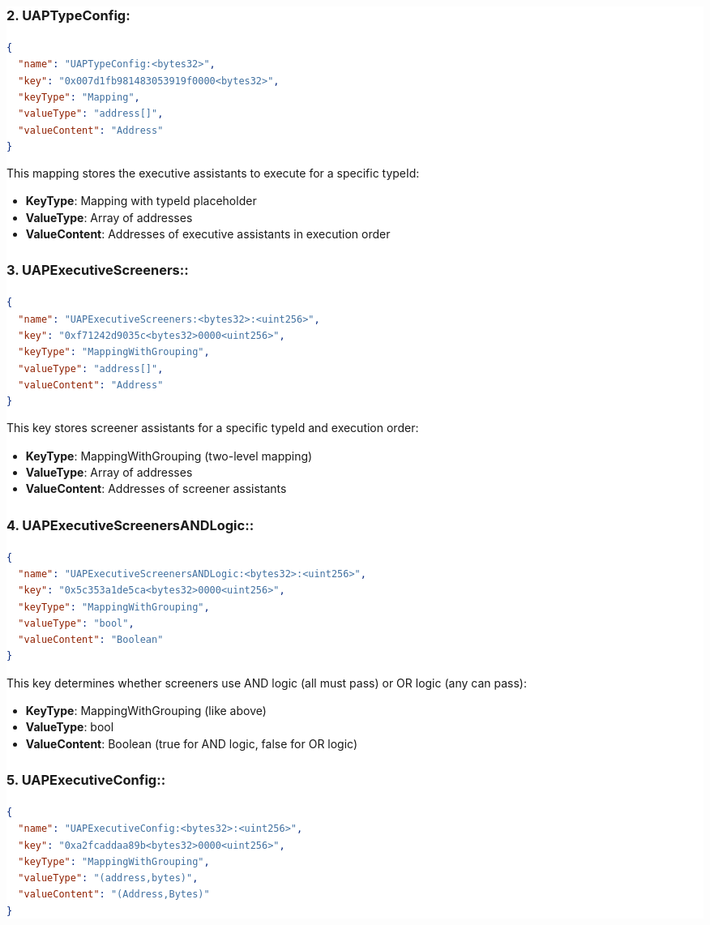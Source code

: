 ### 2. UAPTypeConfig:<bytes32>

```json
{
  "name": "UAPTypeConfig:<bytes32>",
  "key": "0x007d1fb981483053919f0000<bytes32>",
  "keyType": "Mapping",
  "valueType": "address[]",
  "valueContent": "Address"
}
```

This mapping stores the executive assistants to execute for a specific typeId:
- **KeyType**: Mapping with typeId placeholder
- **ValueType**: Array of addresses
- **ValueContent**: Addresses of executive assistants in execution order

### 3. UAPExecutiveScreeners:<bytes32>:<uint256>

```json
{
  "name": "UAPExecutiveScreeners:<bytes32>:<uint256>",
  "key": "0xf71242d9035c<bytes32>0000<uint256>",
  "keyType": "MappingWithGrouping",
  "valueType": "address[]",
  "valueContent": "Address"
}
```

This key stores screener assistants for a specific typeId and execution order:
- **KeyType**: MappingWithGrouping (two-level mapping)
- **ValueType**: Array of addresses
- **ValueContent**: Addresses of screener assistants

### 4. UAPExecutiveScreenersANDLogic:<bytes32>:<uint256>

```json
{
  "name": "UAPExecutiveScreenersANDLogic:<bytes32>:<uint256>",
  "key": "0x5c353a1de5ca<bytes32>0000<uint256>",
  "keyType": "MappingWithGrouping",
  "valueType": "bool",
  "valueContent": "Boolean"
}
```

This key determines whether screeners use AND logic (all must pass) or OR logic (any can pass):
- **KeyType**: MappingWithGrouping (like above)
- **ValueType**: bool
- **ValueContent**: Boolean (true for AND logic, false for OR logic)

### 5. UAPExecutiveConfig:<bytes32>:<uint256>

```json
{
  "name": "UAPExecutiveConfig:<bytes32>:<uint256>",
  "key": "0xa2fcaddaa89b<bytes32>0000<uint256>",
  "keyType": "MappingWithGrouping",
  "valueType": "(address,bytes)",
  "valueContent": "(Address,Bytes)"
}
```
